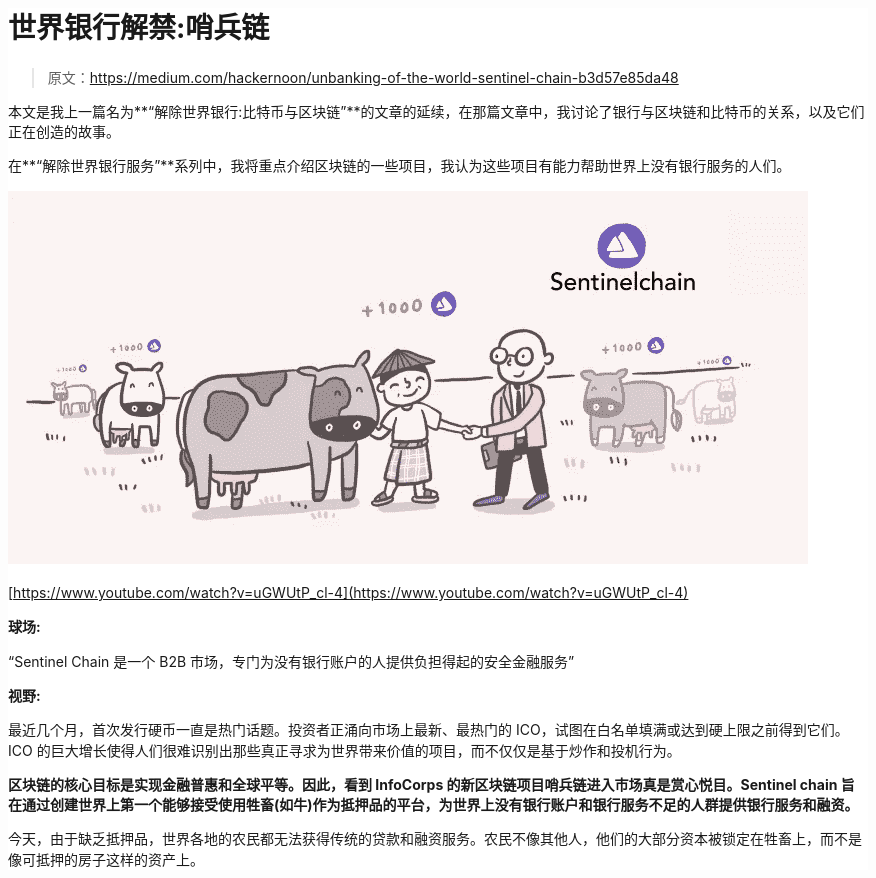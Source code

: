 # 世界银行解禁:哨兵链

> 原文：<https://medium.com/hackernoon/unbanking-of-the-world-sentinel-chain-b3d57e85da48>

本文是我上一篇名为**“解除世界银行:比特币与区块链”**的文章的延续，在那篇文章中，我讨论了银行与区块链和比特币的关系，以及它们正在创造的故事。

在**“解除世界银行服务”**系列中，我将重点介绍区块链的一些项目，我认为这些项目有能力帮助世界上没有银行服务的人们。

![](img/52ca6ba7d4dc96b82dbf888a0176c024.png)

[https://www.youtube.com/watch?v=uGWUtP_cl-4](https://www.youtube.com/watch?v=uGWUtP_cl-4)

**球场:**

“Sentinel Chain 是一个 B2B 市场，专门为没有银行账户的人提供负担得起的安全金融服务”

**视野:**

最近几个月，首次发行硬币一直是热门话题。投资者正涌向市场上最新、最热门的 ICO，试图在白名单填满或达到硬上限之前得到它们。ICO 的巨大增长使得人们很难识别出那些真正寻求为世界带来价值的项目，而不仅仅是基于炒作和投机行为。

**区块链的核心目标是实现金融普惠和全球平等。因此，看到 InfoCorps 的新区块链项目哨兵链进入市场真是赏心悦目。Sentinel chain 旨在通过创建世界上第一个能够接受使用牲畜(如牛)作为抵押品的平台，为世界上没有银行账户和银行服务不足的人群提供银行服务和融资。**

今天，由于缺乏抵押品，世界各地的农民都无法获得传统的贷款和融资服务。农民不像其他人，他们的大部分资本被锁定在牲畜上，而不是像可抵押的房子这样的资产上。
